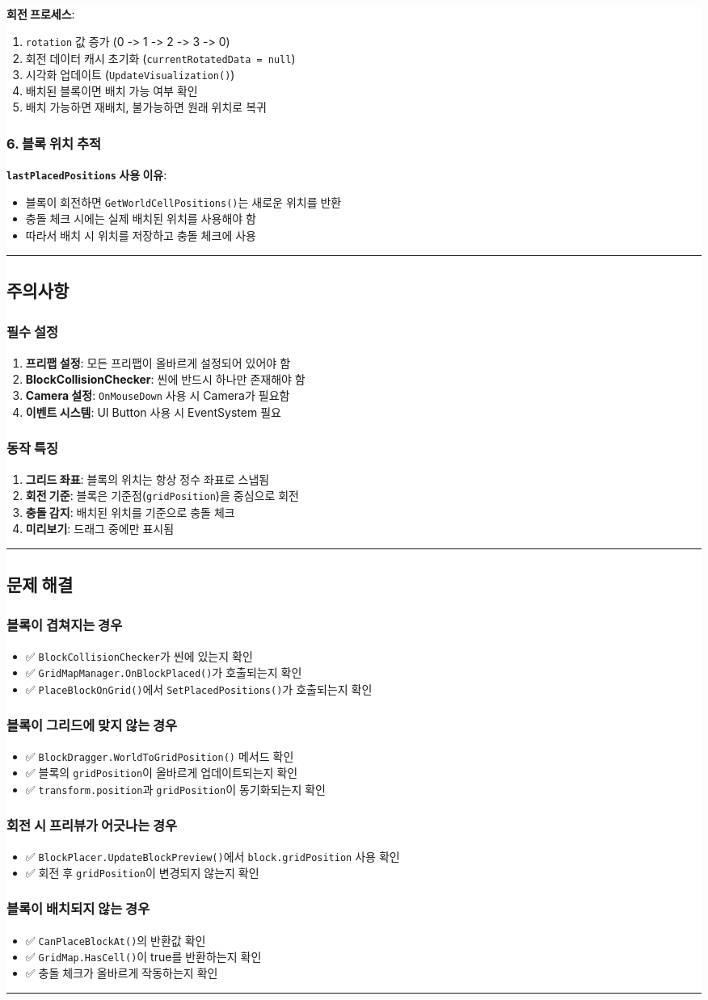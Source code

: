 **회전 프로세스**:
1. `rotation` 값 증가 (0 -> 1 -> 2 -> 3 -> 0)
2. 회전 데이터 캐시 초기화 (`currentRotatedData = null`)
3. 시각화 업데이트 (`UpdateVisualization()`)
4. 배치된 블록이면 배치 가능 여부 확인
5. 배치 가능하면 재배치, 불가능하면 원래 위치로 복귀

### 6. 블록 위치 추적

**`lastPlacedPositions` 사용 이유**:
- 블록이 회전하면 `GetWorldCellPositions()`는 새로운 위치를 반환
- 충돌 체크 시에는 실제 배치된 위치를 사용해야 함
- 따라서 배치 시 위치를 저장하고 충돌 체크에 사용

---

## 주의사항

### 필수 설정
1. **프리팹 설정**: 모든 프리팹이 올바르게 설정되어 있어야 함
2. **BlockCollisionChecker**: 씬에 반드시 하나만 존재해야 함
3. **Camera 설정**: `OnMouseDown` 사용 시 Camera가 필요함
4. **이벤트 시스템**: UI Button 사용 시 EventSystem 필요

### 동작 특징
1. **그리드 좌표**: 블록의 위치는 항상 정수 좌표로 스냅됨
2. **회전 기준**: 블록은 기준점(`gridPosition`)을 중심으로 회전
3. **충돌 감지**: 배치된 위치를 기준으로 충돌 체크
4. **미리보기**: 드래그 중에만 표시됨

---

## 문제 해결

### 블록이 겹쳐지는 경우
- ✅ `BlockCollisionChecker`가 씬에 있는지 확인
- ✅ `GridMapManager.OnBlockPlaced()`가 호출되는지 확인
- ✅ `PlaceBlockOnGrid()`에서 `SetPlacedPositions()`가 호출되는지 확인

### 블록이 그리드에 맞지 않는 경우
- ✅ `BlockDragger.WorldToGridPosition()` 메서드 확인
- ✅ 블록의 `gridPosition`이 올바르게 업데이트되는지 확인
- ✅ `transform.position`과 `gridPosition`이 동기화되는지 확인

### 회전 시 프리뷰가 어긋나는 경우
- ✅ `BlockPlacer.UpdateBlockPreview()`에서 `block.gridPosition` 사용 확인
- ✅ 회전 후 `gridPosition`이 변경되지 않는지 확인

### 블록이 배치되지 않는 경우
- ✅ `CanPlaceBlockAt()`의 반환값 확인
- ✅ `GridMap.HasCell()`이 true를 반환하는지 확인
- ✅ 충돌 체크가 올바르게 작동하는지 확인

---